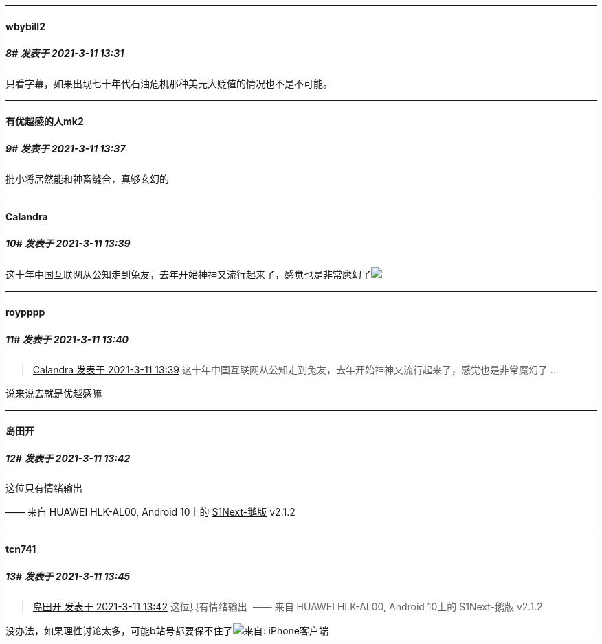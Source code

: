 
*****

####  wbybill2  
##### 8#       发表于 2021-3-11 13:31


只看字幕，如果出现七十年代石油危机那种美元大贬值的情况也不是不可能。


*****

####  有优越感的人mk2  
##### 9#       发表于 2021-3-11 13:37


批小将居然能和神畜缝合，真够玄幻的


*****

####  Calandra  
##### 10#       发表于 2021-3-11 13:39


这十年中国互联网从公知走到兔友，去年开始神神又流行起来了，感觉也是非常魔幻了<img src="https://static.saraba1st.com/image/smiley/face2017/037.png" referrerpolicy="no-referrer">


*****

####  roypppp  
##### 11#       发表于 2021-3-11 13:40


<blockquote><a href="httphttps://bbs.saraba1st.com/2b/forum.php?mod=redirect&amp;goto=findpost&amp;pid=50587694&amp;ptid=1992597" target="_blank">Calandra 发表于 2021-3-11 13:39</a>
这十年中国互联网从公知走到兔友，去年开始神神又流行起来了，感觉也是非常魔幻了 ...</blockquote>
说来说去就是优越感嘛


*****

####  岛田开  
##### 12#       发表于 2021-3-11 13:42


这位只有情绪输出

—— 来自 HUAWEI HLK-AL00, Android 10上的 [S1Next-鹅版](https://github.com/ykrank/S1-Next/releases) v2.1.2


*****

####  tcn741  
##### 13#       发表于 2021-3-11 13:45


<blockquote><a href="httphttps://bbs.saraba1st.com/2b/forum.php?mod=redirect&amp;goto=findpost&amp;pid=50587746&amp;ptid=1992597" target="_blank"> 岛田开 发表于 2021-3-11 13:42</a> 这位只有情绪输出  —— 来自 HUAWEI HLK-AL00, Android 10上的 S1Next-鹅版 v2.1.2 </blockquote>
没办法，如果理性讨论太多，可能b站号都要保不住了<img src="https://static.saraba1st.com/image/smiley/face2017/037.png" referrerpolicy="no-referrer">来自: iPhone客户端
